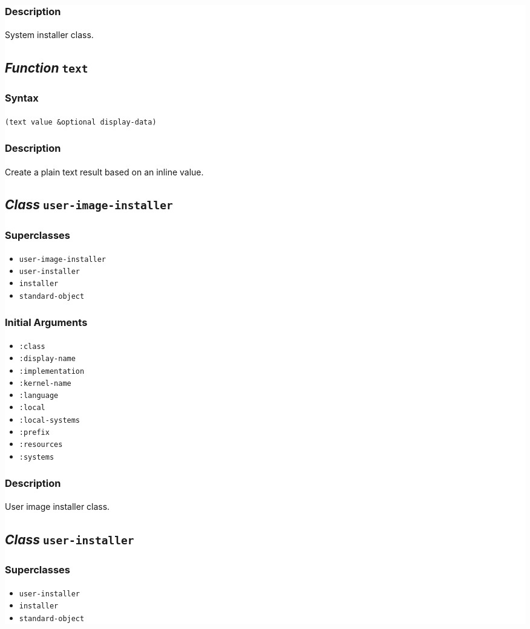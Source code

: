 ### Description

System installer class.


## *Function* `text`

### Syntax

```common-lisp
(text value &optional display-data)
```

### Description

Create a plain text result based on an inline value.


## *Class* `user-image-installer`

### Superclasses

- `user-image-installer`
- `user-installer`
- `installer`
- `standard-object`

### Initial Arguments

- `:class`
- `:display-name`
- `:implementation`
- `:kernel-name`
- `:language`
- `:local`
- `:local-systems`
- `:prefix`
- `:resources`
- `:systems`

### Description

User image installer class.


## *Class* `user-installer`

### Superclasses

- `user-installer`
- `installer`
- `standard-object`
